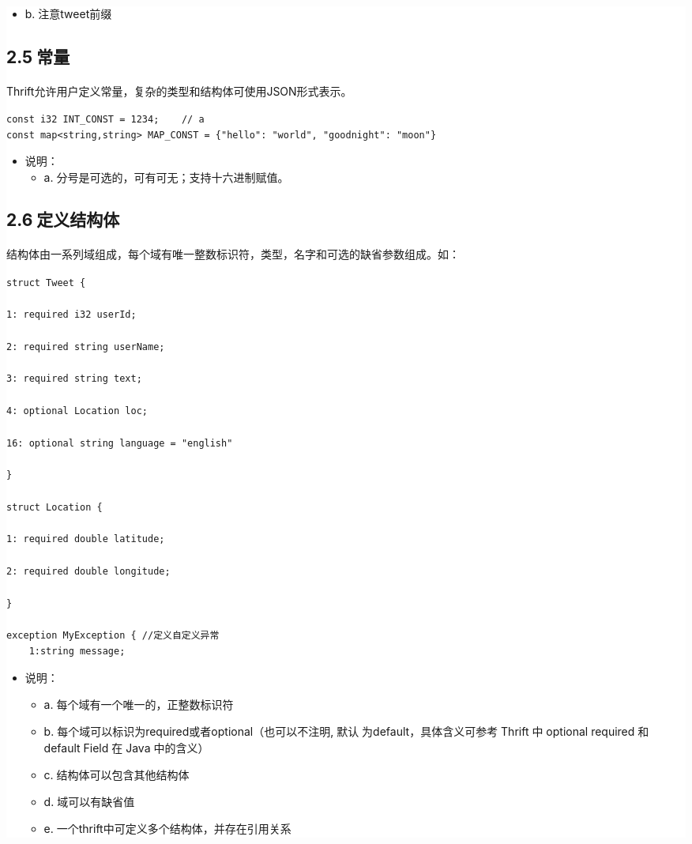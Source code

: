    - b. 注意tweet前缀

## 2.5 常量
Thrift允许用户定义常量，复杂的类型和结构体可使用JSON形式表示。
```
const i32 INT_CONST = 1234;    // a
const map<string,string> MAP_CONST = {"hello": "world", "goodnight": "moon"}
```
- 说明：
   - a. 分号是可选的，可有可无；支持十六进制赋值。

## 2.6 定义结构体
结构体由一系列域组成，每个域有唯一整数标识符，类型，名字和可选的缺省参数组成。如：

```
struct Tweet {

1: required i32 userId;

2: required string userName;

3: required string text;

4: optional Location loc;

16: optional string language = "english"

}

struct Location {

1: required double latitude;

2: required double longitude;

}
 
exception MyException { //定义自定义异常
    1:string message;
```

- 说明：

   - a.  每个域有一个唯一的，正整数标识符

   - b.  每个域可以标识为required或者optional（也可以不注明, 默认 为default，具体含义可参考 Thrift 中 optional required 和 default Field 在 Java 中的含义）

   - c.  结构体可以包含其他结构体

   - d.  域可以有缺省值

   - e.  一个thrift中可定义多个结构体，并存在引用关系
